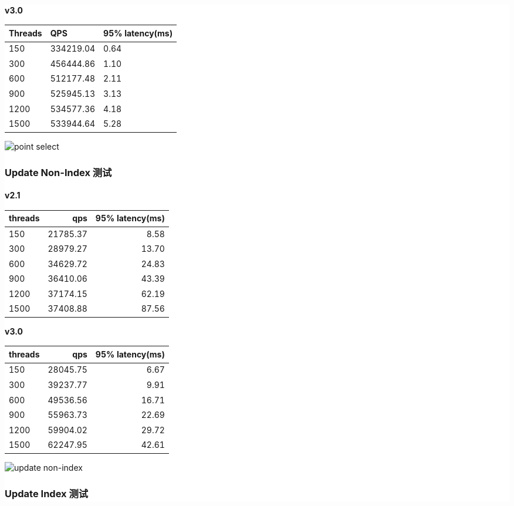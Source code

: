 

**v3.0**

| Threads |    QPS    | 95% latency(ms) |
| :------- | :-------- | :-------------- |
| 150     | 334219.04 |            0.64 |
| 300     | 456444.86 |            1.10 |
| 600     | 512177.48 |            2.11 |
| 900     | 525945.13 |            3.13 |
| 1200    | 534577.36 |            4.18 |
| 1500    | 533944.64 |            5.28 |

![point select](https://docs-download.pingcap.com/media/images/docs-cn/sysbench_v4_point_select.png)

### Update Non-Index 测试

**v2.1**

| threads |   qps    | 95% latency(ms) |
| ------- | -------: | --------------: |
| 150     | 21785.37 |            8.58 |
| 300     | 28979.27 |           13.70 |
| 600     | 34629.72 |           24.83 |
| 900     | 36410.06 |           43.39 |
| 1200    | 37174.15 |           62.19 |
| 1500    | 37408.88 |           87.56 |

**v3.0**

| threads |   qps    | 95% latency(ms) |
| ------- | -------: | --------------: |
| 150     | 28045.75 |            6.67 |
| 300     | 39237.77 |            9.91 |
| 600     | 49536.56 |           16.71 |
| 900     | 55963.73 |           22.69 |
| 1200    | 59904.02 |           29.72 |
| 1500    | 62247.95 |           42.61 |

![update non-index](https://docs-download.pingcap.com/media/images/docs-cn/sysbench_v4_update_non_index.png)

### Update Index 测试
